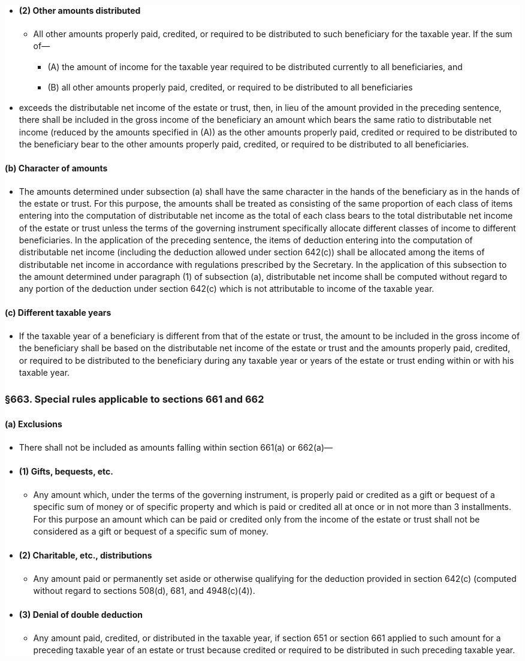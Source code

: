 * #### (2) Other amounts distributed
  * All other amounts properly paid, credited, or required to be distributed to such beneficiary for the taxable year. If the sum of—

    * (A) the amount of income for the taxable year required to be distributed currently to all beneficiaries, and

    * (B) all other amounts properly paid, credited, or required to be distributed to all beneficiaries


* exceeds the distributable net income of the estate or trust, then, in lieu of the amount provided in the preceding sentence, there shall be included in the gross income of the beneficiary an amount which bears the same ratio to distributable net income (reduced by the amounts specified in (A)) as the other amounts properly paid, credited or required to be distributed to the beneficiary bear to the other amounts properly paid, credited, or required to be distributed to all beneficiaries.

#### (b) Character of amounts
* The amounts determined under subsection (a) shall have the same character in the hands of the beneficiary as in the hands of the estate or trust. For this purpose, the amounts shall be treated as consisting of the same proportion of each class of items entering into the computation of distributable net income as the total of each class bears to the total distributable net income of the estate or trust unless the terms of the governing instrument specifically allocate different classes of income to different beneficiaries. In the application of the preceding sentence, the items of deduction entering into the computation of distributable net income (including the deduction allowed under section 642(c)) shall be allocated among the items of distributable net income in accordance with regulations prescribed by the Secretary. In the application of this subsection to the amount determined under paragraph (1) of subsection (a), distributable net income shall be computed without regard to any portion of the deduction under section 642(c) which is not attributable to income of the taxable year.

#### (c) Different taxable years
* If the taxable year of a beneficiary is different from that of the estate or trust, the amount to be included in the gross income of the beneficiary shall be based on the distributable net income of the estate or trust and the amounts properly paid, credited, or required to be distributed to the beneficiary during any taxable year or years of the estate or trust ending within or with his taxable year.

### §663. Special rules applicable to sections 661 and 662
#### (a) Exclusions
* There shall not be included as amounts falling within section 661(a) or 662(a)—

* #### (1) Gifts, bequests, etc.
  * Any amount which, under the terms of the governing instrument, is properly paid or credited as a gift or bequest of a specific sum of money or of specific property and which is paid or credited all at once or in not more than 3 installments. For this purpose an amount which can be paid or credited only from the income of the estate or trust shall not be considered as a gift or bequest of a specific sum of money.

* #### (2) Charitable, etc., distributions
  * Any amount paid or permanently set aside or otherwise qualifying for the deduction provided in section 642(c) (computed without regard to sections 508(d), 681, and 4948(c)(4)).

* #### (3) Denial of double deduction
  * Any amount paid, credited, or distributed in the taxable year, if section 651 or section 661 applied to such amount for a preceding taxable year of an estate or trust because credited or required to be distributed in such preceding taxable year.
